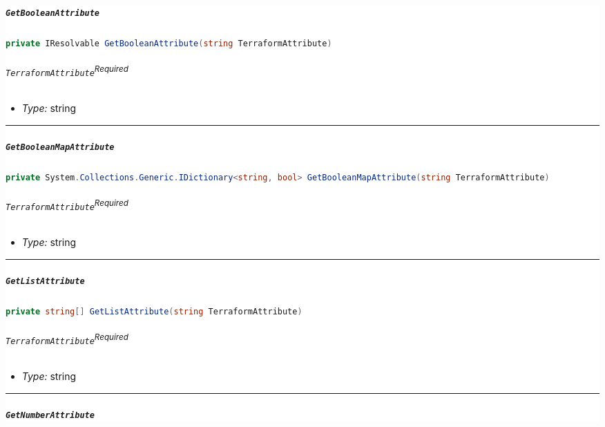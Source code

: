##### `GetBooleanAttribute` <a name="GetBooleanAttribute" id="@cdktf/provider-snowflake.dataSnowflakeSystemGetAwsSnsIamPolicy.DataSnowflakeSystemGetAwsSnsIamPolicy.getBooleanAttribute"></a>

```csharp
private IResolvable GetBooleanAttribute(string TerraformAttribute)
```

###### `TerraformAttribute`<sup>Required</sup> <a name="TerraformAttribute" id="@cdktf/provider-snowflake.dataSnowflakeSystemGetAwsSnsIamPolicy.DataSnowflakeSystemGetAwsSnsIamPolicy.getBooleanAttribute.parameter.terraformAttribute"></a>

- *Type:* string

---

##### `GetBooleanMapAttribute` <a name="GetBooleanMapAttribute" id="@cdktf/provider-snowflake.dataSnowflakeSystemGetAwsSnsIamPolicy.DataSnowflakeSystemGetAwsSnsIamPolicy.getBooleanMapAttribute"></a>

```csharp
private System.Collections.Generic.IDictionary<string, bool> GetBooleanMapAttribute(string TerraformAttribute)
```

###### `TerraformAttribute`<sup>Required</sup> <a name="TerraformAttribute" id="@cdktf/provider-snowflake.dataSnowflakeSystemGetAwsSnsIamPolicy.DataSnowflakeSystemGetAwsSnsIamPolicy.getBooleanMapAttribute.parameter.terraformAttribute"></a>

- *Type:* string

---

##### `GetListAttribute` <a name="GetListAttribute" id="@cdktf/provider-snowflake.dataSnowflakeSystemGetAwsSnsIamPolicy.DataSnowflakeSystemGetAwsSnsIamPolicy.getListAttribute"></a>

```csharp
private string[] GetListAttribute(string TerraformAttribute)
```

###### `TerraformAttribute`<sup>Required</sup> <a name="TerraformAttribute" id="@cdktf/provider-snowflake.dataSnowflakeSystemGetAwsSnsIamPolicy.DataSnowflakeSystemGetAwsSnsIamPolicy.getListAttribute.parameter.terraformAttribute"></a>

- *Type:* string

---

##### `GetNumberAttribute` <a name="GetNumberAttribute" id="@cdktf/provider-snowflake.dataSnowflakeSystemGetAwsSnsIamPolicy.DataSnowflakeSystemGetAwsSnsIamPolicy.getNumberAttribute"></a>
